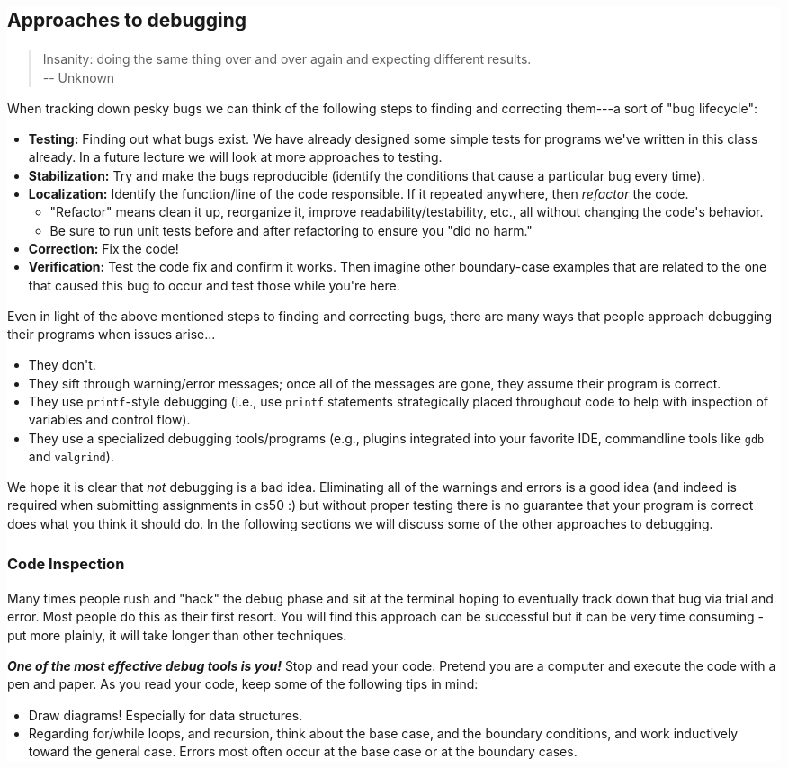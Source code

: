 ## Approaches to debugging

> Insanity: doing the same thing over and over again and expecting different results.  
-- Unknown

When tracking down pesky bugs we can think of the following steps to finding and correcting them---a sort of "bug lifecycle":

* **Testing:** Finding out what bugs exist.
We have already designed some simple tests for programs we've written in this class already.
In a future lecture we will look at more approaches to testing.
* **Stabilization:** Try and make the bugs reproducible (identify the conditions that cause a particular bug every time).
* **Localization:** Identify the function/line of the code responsible.
If it repeated anywhere, then *refactor* the code.
    * "Refactor" means clean it up, reorganize it, improve readability/testability, etc., all without changing the code's behavior.
    * Be sure to run unit tests before and after refactoring to ensure you "did no harm."
* **Correction:** Fix the code!
* **Verification:** Test the code fix and confirm it works.
Then imagine other boundary-case examples that are related to the one that caused this bug to occur and test those while you're here.

Even in light of the above mentioned steps to finding and correcting bugs, there are many ways that people approach debugging their programs when issues arise...

* They don't.
* They sift through warning/error messages; once all of the messages are gone, they assume their program is correct.
* They use `printf`-style debugging (i.e., use `printf` statements strategically placed throughout code to help with inspection of variables and control flow).
* They use a specialized debugging tools/programs (e.g., plugins integrated into your favorite IDE, commandline tools like `gdb` and `valgrind`).

We hope it is clear that *not* debugging is a bad idea.
Eliminating all of the warnings and errors is a good idea (and indeed is required when submitting assignments in cs50 :) but without proper testing there is no guarantee that your program is correct does what you think it should do.
In the following sections we will discuss some of the other approaches to debugging.

### Code Inspection

Many times people rush and "hack" the debug phase and sit at the terminal hoping to eventually track down that bug via trial and error.
Most people do this as their first resort.
You will find this approach can be successful but it can be very time consuming - put more plainly, it will take longer than other techniques.

***One of the most effective debug tools is you!*** Stop and read your code.
Pretend you are a computer and execute the code with a pen and paper.
As you read your code, keep some of the following tips in mind:

* Draw diagrams! Especially for data structures.
* Regarding for/while loops, and recursion, think about the base case, and the boundary conditions, and work inductively toward the general case.
Errors most often occur at the base case or at the boundary cases.
